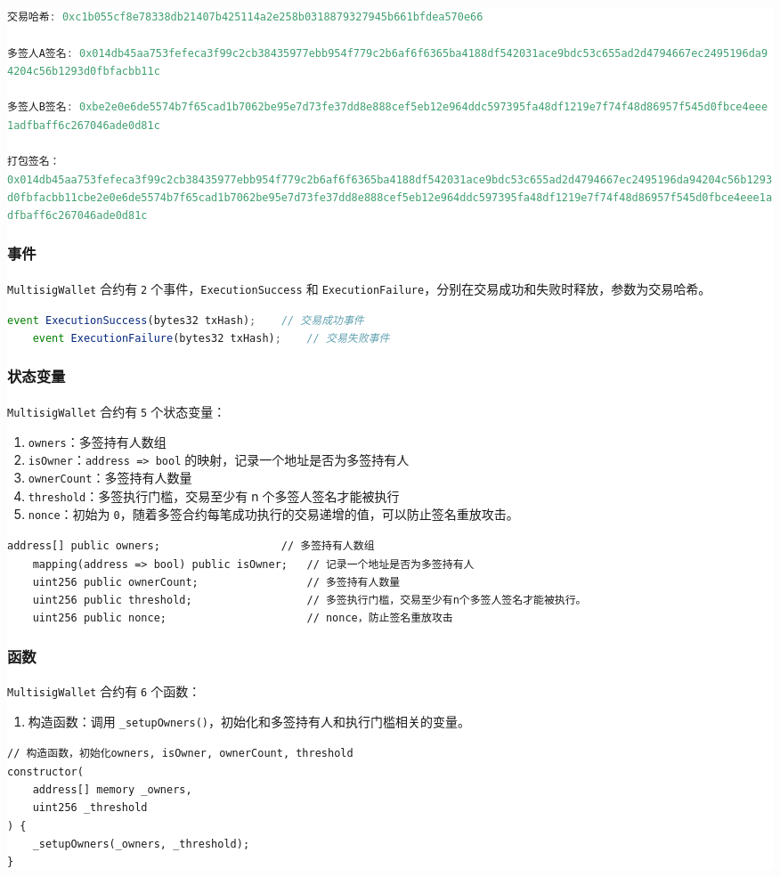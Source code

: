 ```javascript
交易哈希: 0xc1b055cf8e78338db21407b425114a2e258b0318879327945b661bfdea570e66

多签人A签名: 0x014db45aa753fefeca3f99c2cb38435977ebb954f779c2b6af6f6365ba4188df542031ace9bdc53c655ad2d4794667ec2495196da94204c56b1293d0fbfacbb11c

多签人B签名: 0xbe2e0e6de5574b7f65cad1b7062be95e7d73fe37dd8e888cef5eb12e964ddc597395fa48df1219e7f74f48d86957f545d0fbce4eee1adfbaff6c267046ade0d81c

打包签名：
0x014db45aa753fefeca3f99c2cb38435977ebb954f779c2b6af6f6365ba4188df542031ace9bdc53c655ad2d4794667ec2495196da94204c56b1293d0fbfacbb11cbe2e0e6de5574b7f65cad1b7062be95e7d73fe37dd8e888cef5eb12e964ddc597395fa48df1219e7f74f48d86957f545d0fbce4eee1adfbaff6c267046ade0d81c
```

### **事件**

`MultisigWallet` 合约有 `2` 个事件，`ExecutionSuccess` 和 `ExecutionFailure`，分别在交易成功和失败时释放，参数为交易哈希。

```javascript
event ExecutionSuccess(bytes32 txHash);    // 交易成功事件
    event ExecutionFailure(bytes32 txHash);    // 交易失败事件
```

### **状态变量**

`MultisigWallet` 合约有 `5` 个状态变量：

1. `owners`：多签持有人数组
2. `isOwner`：`address => bool` 的映射，记录一个地址是否为多签持有人
3. `ownerCount`：多签持有人数量
4. `threshold`：多签执行门槛，交易至少有 n 个多签人签名才能被执行
5. `nonce`：初始为 `0`，随着多签合约每笔成功执行的交易递增的值，可以防止签名重放攻击。

```
address[] public owners;                   // 多签持有人数组 
    mapping(address => bool) public isOwner;   // 记录一个地址是否为多签持有人
    uint256 public ownerCount;                 // 多签持有人数量
    uint256 public threshold;                  // 多签执行门槛，交易至少有n个多签人签名才能被执行。
    uint256 public nonce;                      // nonce，防止签名重放攻击
```

### **函数**

`MultisigWallet` 合约有 `6` 个函数：

1. 构造函数：调用 `_setupOwners()`，初始化和多签持有人和执行门槛相关的变量。

```
// 构造函数，初始化owners, isOwner, ownerCount, threshold 
constructor(        
    address[] memory _owners,
    uint256 _threshold
) {
    _setupOwners(_owners, _threshold);
}
```
